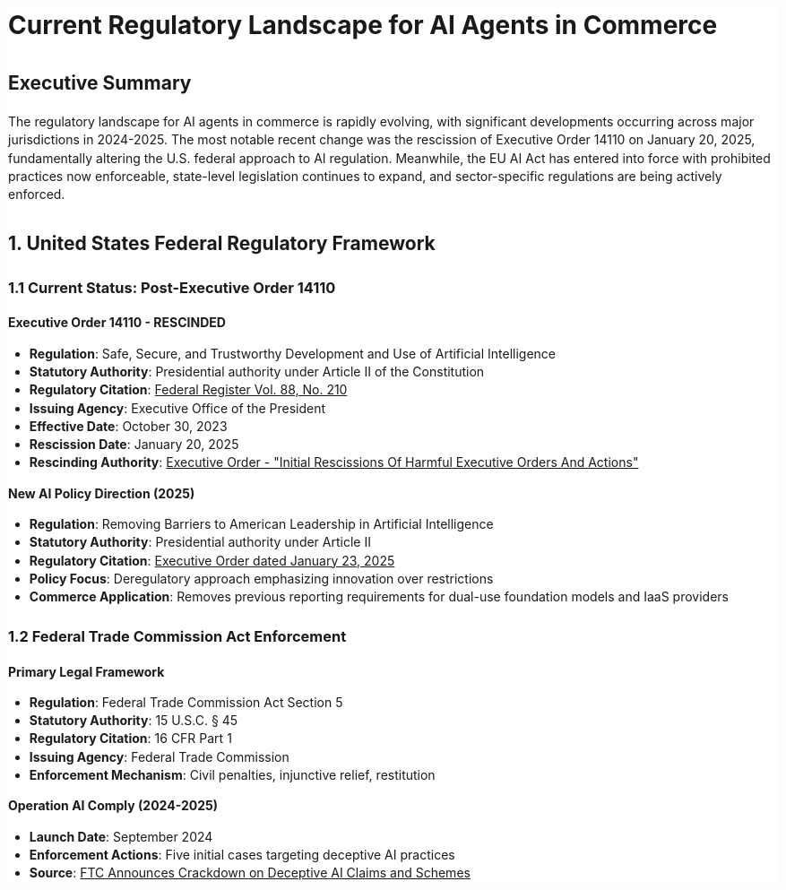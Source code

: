 # Current Regulatory Landscape for AI Agents in Commerce

## Executive Summary

The regulatory landscape for AI agents in commerce is rapidly evolving, with significant developments occurring across major jurisdictions in 2024-2025. The most notable recent change was the rescission of Executive Order 14110 on January 20, 2025, fundamentally altering the U.S. federal approach to AI regulation. Meanwhile, the EU AI Act has entered into force with prohibited practices now enforceable, state-level legislation continues to expand, and sector-specific regulations are being actively enforced.

## 1. United States Federal Regulatory Framework

### 1.1 Current Status: Post-Executive Order 14110

**Executive Order 14110 - RESCINDED**
- **Regulation**: Safe, Secure, and Trustworthy Development and Use of Artificial Intelligence
- **Statutory Authority**: Presidential authority under Article II of the Constitution
- **Regulatory Citation**: [Federal Register Vol. 88, No. 210](https://www.federalregister.gov/documents/2023/11/01/2023-24283/safe-secure-and-trustworthy-development-and-use-of-artificial-intelligence)
- **Issuing Agency**: Executive Office of the President
- **Effective Date**: October 30, 2023
- **Rescission Date**: January 20, 2025
- **Rescinding Authority**: [Executive Order - "Initial Rescissions Of Harmful Executive Orders And Actions"](https://www.whitehouse.gov/presidential-actions/2025/01/initial-rescissions-of-harmful-executive-orders-and-actions/)

**New AI Policy Direction (2025)**
- **Regulation**: Removing Barriers to American Leadership in Artificial Intelligence
- **Statutory Authority**: Presidential authority under Article II
- **Regulatory Citation**: [Executive Order dated January 23, 2025](https://www.whitehouse.gov/presidential-actions/2025/01/removing-barriers-to-american-leadership-in-artificial-intelligence/)
- **Policy Focus**: Deregulatory approach emphasizing innovation over restrictions
- **Commerce Application**: Removes previous reporting requirements for dual-use foundation models and IaaS providers

### 1.2 Federal Trade Commission Act Enforcement

**Primary Legal Framework**
- **Regulation**: Federal Trade Commission Act Section 5
- **Statutory Authority**: 15 U.S.C. § 45
- **Regulatory Citation**: 16 CFR Part 1
- **Issuing Agency**: Federal Trade Commission
- **Enforcement Mechanism**: Civil penalties, injunctive relief, restitution

**Operation AI Comply (2024-2025)**
- **Launch Date**: September 2024
- **Enforcement Actions**: Five initial cases targeting deceptive AI practices
- **Source**: [FTC Announces Crackdown on Deceptive AI Claims and Schemes](https://www.ftc.gov/news-events/news/press-releases/2024/09/ftc-announces-crackdown-deceptive-ai-claims-schemes)
